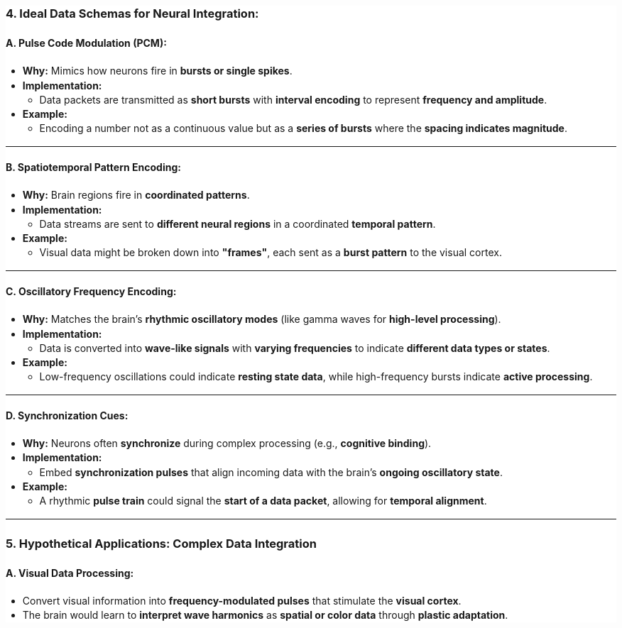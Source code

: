 ### **4. Ideal Data Schemas for Neural Integration:**  

#### **A. Pulse Code Modulation (PCM):**  
- **Why:** Mimics how neurons fire in **bursts or single spikes**.  
- **Implementation:**  
  - Data packets are transmitted as **short bursts** with **interval encoding** to represent **frequency and amplitude**.  
- **Example:**  
  - Encoding a number not as a continuous value but as a **series of bursts** where the **spacing indicates magnitude**.  

---

#### **B. Spatiotemporal Pattern Encoding:**  
- **Why:** Brain regions fire in **coordinated patterns**.  
- **Implementation:**  
  - Data streams are sent to **different neural regions** in a coordinated **temporal pattern**.  
- **Example:**  
  - Visual data might be broken down into **"frames"**, each sent as a **burst pattern** to the visual cortex.  

---

#### **C. Oscillatory Frequency Encoding:**  
- **Why:** Matches the brain’s **rhythmic oscillatory modes** (like gamma waves for **high-level processing**).  
- **Implementation:**  
  - Data is converted into **wave-like signals** with **varying frequencies** to indicate **different data types or states**.  
- **Example:**  
  - Low-frequency oscillations could indicate **resting state data**, while high-frequency bursts indicate **active processing**.  

---

#### **D. Synchronization Cues:**  
- **Why:** Neurons often **synchronize** during complex processing (e.g., **cognitive binding**).  
- **Implementation:**  
  - Embed **synchronization pulses** that align incoming data with the brain’s **ongoing oscillatory state**.  
- **Example:**  
  - A rhythmic **pulse train** could signal the **start of a data packet**, allowing for **temporal alignment**.  

---

### **5. Hypothetical Applications: Complex Data Integration**  

#### **A. Visual Data Processing:**  
- Convert visual information into **frequency-modulated pulses** that stimulate the **visual cortex**.  
- The brain would learn to **interpret wave harmonics** as **spatial or color data** through **plastic adaptation**.  
